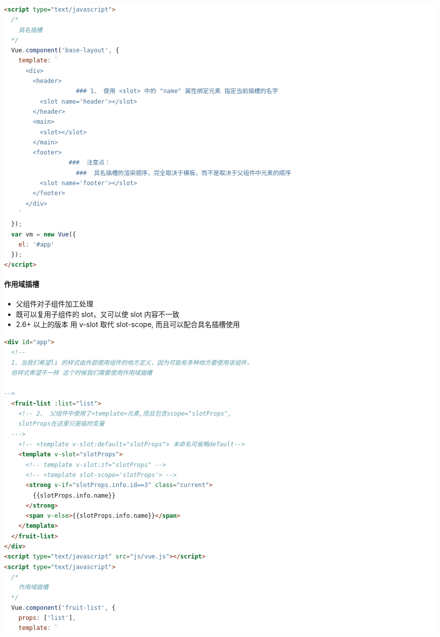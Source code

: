 ```HTML
<script type="text/javascript">
  /*
    具名插槽
  */
  Vue.component('base-layout', {
    template: `
      <div>
        <header>
    				###	1、 使用 <slot> 中的 "name" 属性绑定元素 指定当前插槽的名字
          <slot name='header'></slot>
        </header>
        <main>
          <slot></slot>
        </main>
        <footer>
    			  ###  注意点：
    				###  具名插槽的渲染顺序，完全取决于模板，而不是取决于父组件中元素的顺序
          <slot name='footer'></slot>
        </footer>
      </div>
    `
  });
  var vm = new Vue({
    el: '#app'
  });
</script>
```

#### 作用域插槽

- 父组件对子组件加工处理
- 既可以复用子组件的 slot，又可以使 slot 内容不一致
- 2.6+ 以上的版本 用 v-slot 取代 slot-scope, 而且可以配合具名插槽使用

```html
<div id="app">
  <!-- 
  1、当我们希望li 的样式由外部使用组件的地方定义，因为可能有多种地方要使用该组件，
  但样式希望不一样 这个时候我们需要使用作用域插槽 

-->
  <fruit-list :list="list">
    <!-- 2、 父组件中使用了<template>元素,而且包含scope="slotProps",
    slotProps在这里只是临时变量   
  --->
    <!-- <template v-slot:default="slotProps"> 未命名可省略default-->
    <template v-slot="slotProps">
      <!-- template v-slot:zf="slotProps" -->
      <!-- <template slot-scope='slotProps'> -->
      <strong v-if="slotProps.info.id==3" class="current">
        {{slotProps.info.name}}
      </strong>
      <span v-else>{{slotProps.info.name}}</span>
    </template>
  </fruit-list>
</div>
<script type="text/javascript" src="js/vue.js"></script>
<script type="text/javascript">
  /*
    作用域插槽
  */
  Vue.component('fruit-list', {
    props: ['list'],
    template: `
```